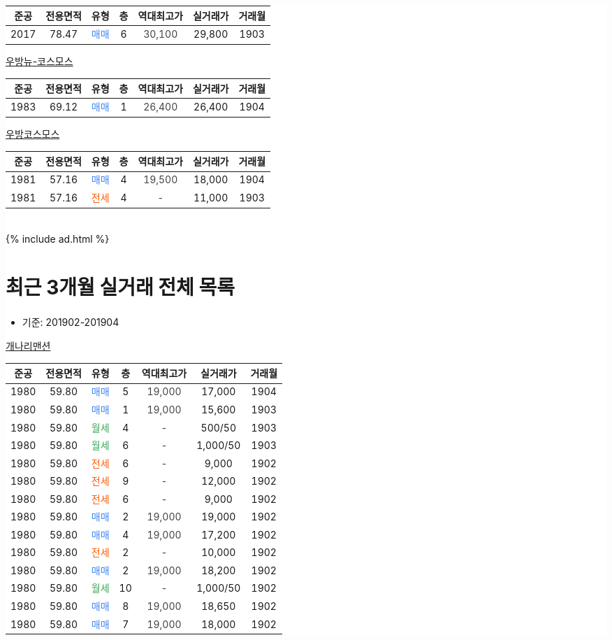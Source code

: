 |준공|전용면적|유형|층|역대최고가|실거래가|거래월|
|:---:|:---:|:---:|:---:|:---:|:---:|:---:|
|2017|78.47|<span style="color:#4285f3">매매</span>|6|<span style="color:#444444">30,100</span>|29,800|1903|

[우방뉴-코스모스](https://search.naver.com/search.naver?query=%EB%8C%80%EA%B5%AC%EA%B4%91%EC%97%AD%EC%8B%9C+%EB%82%A8%EA%B5%AC+%EB%8C%80%EB%AA%85%EB%8F%99+%EC%9A%B0%EB%B0%A9%EB%89%B4-%EC%BD%94%EC%8A%A4%EB%AA%A8%EC%8A%A4)

|준공|전용면적|유형|층|역대최고가|실거래가|거래월|
|:---:|:---:|:---:|:---:|:---:|:---:|:---:|
|1983|69.12|<span style="color:#4285f3">매매</span>|1|<span style="color:#444444">26,400</span>|26,400|1904|

[우방코스모스](https://search.naver.com/search.naver?query=%EB%8C%80%EA%B5%AC%EA%B4%91%EC%97%AD%EC%8B%9C+%EB%82%A8%EA%B5%AC+%EB%8C%80%EB%AA%85%EB%8F%99+%EC%9A%B0%EB%B0%A9%EC%BD%94%EC%8A%A4%EB%AA%A8%EC%8A%A4)

|준공|전용면적|유형|층|역대최고가|실거래가|거래월|
|:---:|:---:|:---:|:---:|:---:|:---:|:---:|
|1981|57.16|<span style="color:#4285f3">매매</span>|4|<span style="color:#444444">19,500</span>|18,000|1904|
|1981|57.16|<span style="color:#ff5a00">전세</span>|4|<span style="color:#444444">-</span>|11,000|1903|


<br>
{% include ad.html %}
<br>

# 최근 3개월 실거래 전체 목록
* 기준: 201902-201904


[개나리맨션](https://search.naver.com/search.naver?query=%EB%8C%80%EA%B5%AC%EA%B4%91%EC%97%AD%EC%8B%9C+%EB%82%A8%EA%B5%AC+%EB%8C%80%EB%AA%85%EB%8F%99+%EA%B0%9C%EB%82%98%EB%A6%AC%EB%A7%A8%EC%85%98)

|준공|전용면적|유형|층|역대최고가|실거래가|거래월|
|:---:|:---:|:---:|:---:|:---:|:---:|:---:|
|1980|59.80|<span style="color:#4285f3">매매</span>|5|<span style="color:#444444">19,000</span>|17,000|1904|
|1980|59.80|<span style="color:#4285f3">매매</span>|1|<span style="color:#444444">19,000</span>|15,600|1903|
|1980|59.80|<span style="color:#34a853">월세</span>|4|<span style="color:#444444">-</span>|500/50|1903|
|1980|59.80|<span style="color:#34a853">월세</span>|6|<span style="color:#444444">-</span>|1,000/50|1903|
|1980|59.80|<span style="color:#ff5a00">전세</span>|6|<span style="color:#444444">-</span>|9,000|1902|
|1980|59.80|<span style="color:#ff5a00">전세</span>|9|<span style="color:#444444">-</span>|12,000|1902|
|1980|59.80|<span style="color:#ff5a00">전세</span>|6|<span style="color:#444444">-</span>|9,000|1902|
|1980|59.80|<span style="color:#4285f3">매매</span>|2|<span style="color:#444444">19,000</span>|19,000|1902|
|1980|59.80|<span style="color:#4285f3">매매</span>|4|<span style="color:#444444">19,000</span>|17,200|1902|
|1980|59.80|<span style="color:#ff5a00">전세</span>|2|<span style="color:#444444">-</span>|10,000|1902|
|1980|59.80|<span style="color:#4285f3">매매</span>|2|<span style="color:#444444">19,000</span>|18,200|1902|
|1980|59.80|<span style="color:#34a853">월세</span>|10|<span style="color:#444444">-</span>|1,000/50|1902|
|1980|59.80|<span style="color:#4285f3">매매</span>|8|<span style="color:#444444">19,000</span>|18,650|1902|
|1980|59.80|<span style="color:#4285f3">매매</span>|7|<span style="color:#444444">19,000</span>|18,000|1902|
